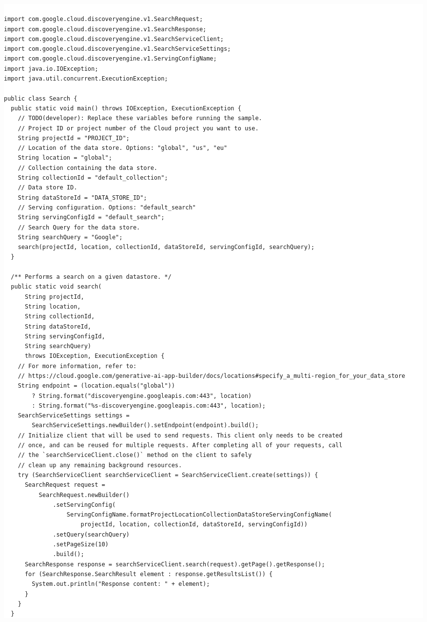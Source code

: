 ```text

import com.google.cloud.discoveryengine.v1.SearchRequest;
import com.google.cloud.discoveryengine.v1.SearchResponse;
import com.google.cloud.discoveryengine.v1.SearchServiceClient;
import com.google.cloud.discoveryengine.v1.SearchServiceSettings;
import com.google.cloud.discoveryengine.v1.ServingConfigName;
import java.io.IOException;
import java.util.concurrent.ExecutionException;

public class Search {
  public static void main() throws IOException, ExecutionException {
    // TODO(developer): Replace these variables before running the sample.
    // Project ID or project number of the Cloud project you want to use.
    String projectId = "PROJECT_ID";
    // Location of the data store. Options: "global", "us", "eu"
    String location = "global";
    // Collection containing the data store.
    String collectionId = "default_collection";
    // Data store ID.
    String dataStoreId = "DATA_STORE_ID";
    // Serving configuration. Options: "default_search"
    String servingConfigId = "default_search";
    // Search Query for the data store.
    String searchQuery = "Google";
    search(projectId, location, collectionId, dataStoreId, servingConfigId, searchQuery);
  }

  /** Performs a search on a given datastore. */
  public static void search(
      String projectId,
      String location,
      String collectionId,
      String dataStoreId,
      String servingConfigId,
      String searchQuery)
      throws IOException, ExecutionException {
    // For more information, refer to:
    // https://cloud.google.com/generative-ai-app-builder/docs/locations#specify_a_multi-region_for_your_data_store
    String endpoint = (location.equals("global")) 
        ? String.format("discoveryengine.googleapis.com:443", location) 
        : String.format("%s-discoveryengine.googleapis.com:443", location);
    SearchServiceSettings settings =
        SearchServiceSettings.newBuilder().setEndpoint(endpoint).build();
    // Initialize client that will be used to send requests. This client only needs to be created
    // once, and can be reused for multiple requests. After completing all of your requests, call
    // the `searchServiceClient.close()` method on the client to safely
    // clean up any remaining background resources.
    try (SearchServiceClient searchServiceClient = SearchServiceClient.create(settings)) {
      SearchRequest request =
          SearchRequest.newBuilder()
              .setServingConfig(
                  ServingConfigName.formatProjectLocationCollectionDataStoreServingConfigName(
                      projectId, location, collectionId, dataStoreId, servingConfigId))
              .setQuery(searchQuery)
              .setPageSize(10)
              .build();
      SearchResponse response = searchServiceClient.search(request).getPage().getResponse();
      for (SearchResponse.SearchResult element : response.getResultsList()) {
        System.out.println("Response content: " + element);
      }
    }
  }
```